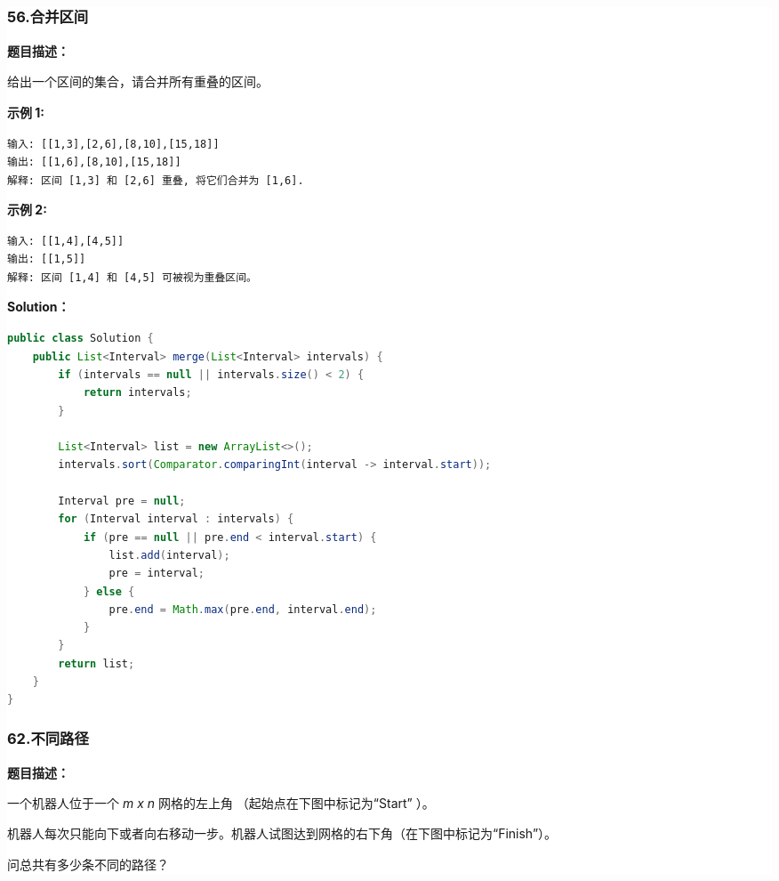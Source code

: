 ### 56.合并区间

**题目描述：**

给出一个区间的集合，请合并所有重叠的区间。

**示例 1:**

```
输入: [[1,3],[2,6],[8,10],[15,18]]
输出: [[1,6],[8,10],[15,18]]
解释: 区间 [1,3] 和 [2,6] 重叠, 将它们合并为 [1,6].
```

**示例 2:**

```HTML
输入: [[1,4],[4,5]]
输出: [[1,5]]
解释: 区间 [1,4] 和 [4,5] 可被视为重叠区间。
```

**Solution：**

```java
public class Solution {
    public List<Interval> merge(List<Interval> intervals) {
        if (intervals == null || intervals.size() < 2) {
            return intervals;
        }

        List<Interval> list = new ArrayList<>();
        intervals.sort(Comparator.comparingInt(interval -> interval.start));

        Interval pre = null;
        for (Interval interval : intervals) {
            if (pre == null || pre.end < interval.start) {
                list.add(interval);
                pre = interval;
            } else {
                pre.end = Math.max(pre.end, interval.end);
            }
        }
        return list;
    }
}
```

### 62.不同路径

**题目描述：**

一个机器人位于一个 *m x n* 网格的左上角 （起始点在下图中标记为“Start” ）。

机器人每次只能向下或者向右移动一步。机器人试图达到网格的右下角（在下图中标记为“Finish”）。

问总共有多少条不同的路径？
